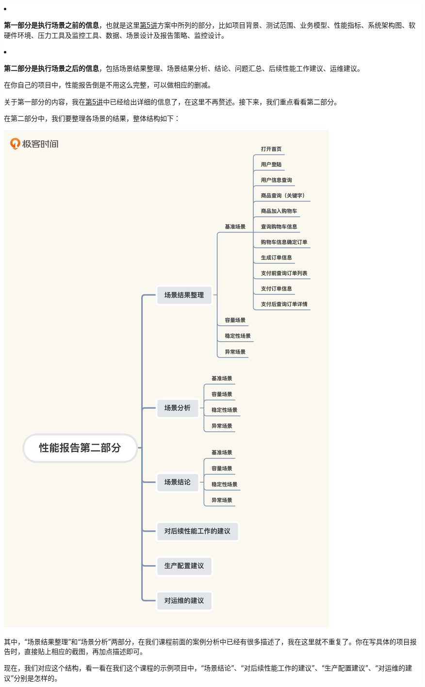 <li><p><strong>第一部分是执行场景之前的信息</strong>，也就是这里<a href="https://time.geekbang.org/column/article/357539" target="_blank">第5讲</a>方案中所列的部分，比如项目背景、测试范围、业务模型、性能指标、系统架构图、软硬件环境、压力工具及监控工具、数据、场景设计及报告策略、监控设计。</p></li>
<li><p><strong>第二部分是执行场景之后的信息</strong>，包括场景结果整理、场景结果分析、结论、问题汇总、后续性能工作建议、运维建议。</p></li>
</ol>
<p>在你自己的项目中，性能报告倒是不用这么完整，可以做相应的删减。</p>
<p>关于第一部分的内容，我在<a href="https://time.geekbang.org/column/article/357539" target="_blank">第5讲</a>中已经给出详细的信息了，在这里不再赘述。接下来，我们重点看看第二部分。</p>
<p>在第二部分中，我们要整理各场景的结果，整体结构如下：</p>
<p><img alt="" src="assets/8032628926d54f12bd35f04229c771e8.jpg"/></p>
<p>其中，“场景结果整理”和“场景分析”两部分，在我们课程前面的案例分析中已经有很多描述了，我在这里就不重复了。你在写具体的项目报告时，直接贴上相应的截图，再加点描述即可。</p>
<p>现在，我们对应这个结构，看一看在我们这个课程的示例项目中，“场景结论”、“对后续性能工作的建议”、“生产配置建议”、“对运维的建议”分别是怎样的。</p>